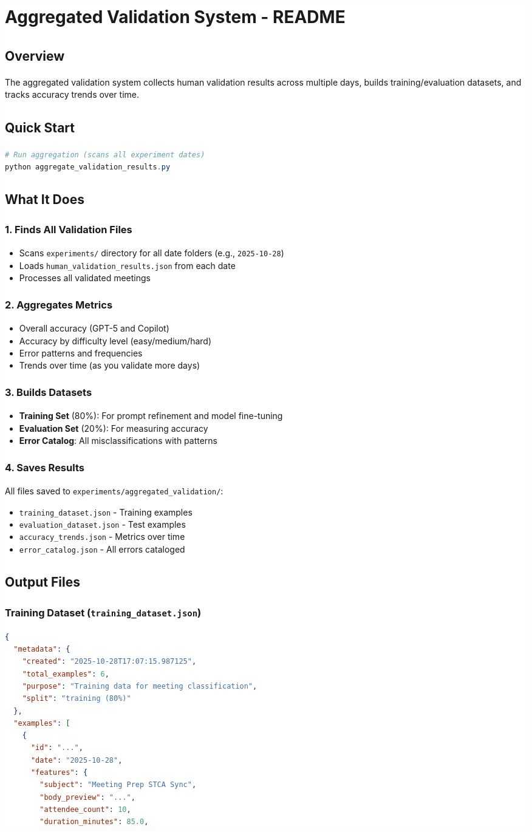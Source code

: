 # Aggregated Validation System - README

## Overview

The aggregated validation system collects human validation results across multiple days, builds training/evaluation datasets, and tracks accuracy trends over time.

## Quick Start

```powershell
# Run aggregation (scans all experiment dates)
python aggregate_validation_results.py
```

## What It Does

### 1. **Finds All Validation Files**
- Scans `experiments/` directory for all date folders (e.g., `2025-10-28`)
- Loads `human_validation_results.json` from each date
- Processes all validated meetings

### 2. **Aggregates Metrics**
- Overall accuracy (GPT-5 and Copilot)
- Accuracy by difficulty level (easy/medium/hard)
- Error patterns and frequencies
- Trends over time (as you validate more days)

### 3. **Builds Datasets**
- **Training Set** (80%): For prompt refinement and model fine-tuning
- **Evaluation Set** (20%): For measuring accuracy
- **Error Catalog**: All misclassifications with patterns

### 4. **Saves Results**
All files saved to `experiments/aggregated_validation/`:
- `training_dataset.json` - Training examples
- `evaluation_dataset.json` - Test examples
- `accuracy_trends.json` - Metrics over time
- `error_catalog.json` - All errors cataloged

## Output Files

### Training Dataset (`training_dataset.json`)

```json
{
  "metadata": {
    "created": "2025-10-28T17:07:15.987125",
    "total_examples": 6,
    "purpose": "Training data for meeting classification",
    "split": "training (80%)"
  },
  "examples": [
    {
      "id": "...",
      "date": "2025-10-28",
      "features": {
        "subject": "Meeting Prep STCA Sync",
        "body_preview": "...",
        "attendee_count": 10,
        "duration_minutes": 85.0,
```